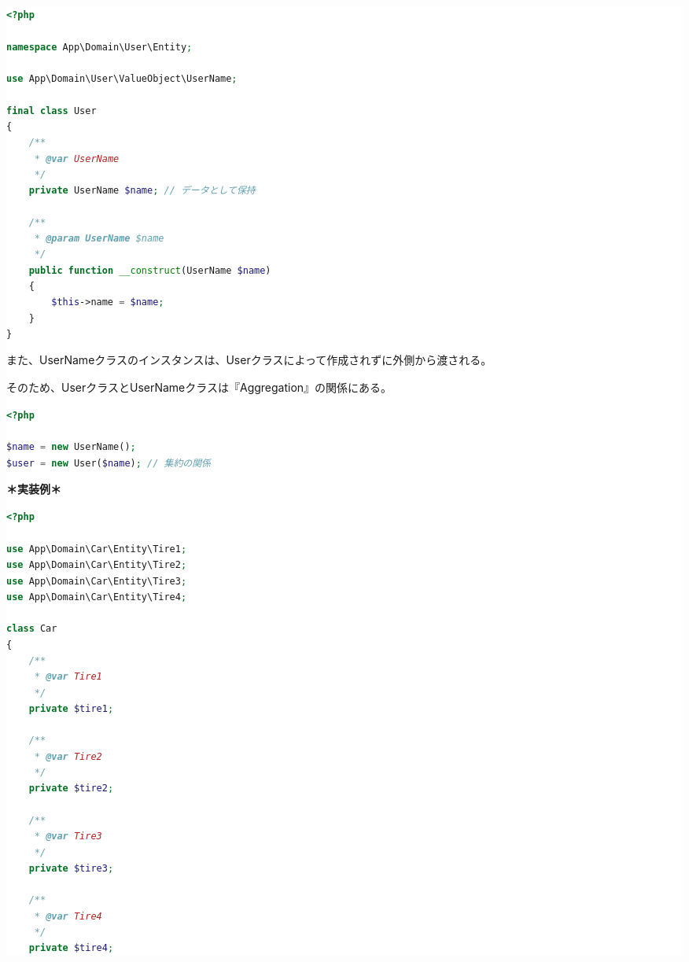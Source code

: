 ```php
<?php

namespace App\Domain\User\Entity;

use App\Domain\User\ValueObject\UserName;

final class User
{
    /**
     * @var UserName
     */
    private UserName $name; // データとして保持

    /**
     * @param UserName $name
     */
    public function __construct(UserName $name)
    {
        $this->name = $name;
    }
}

```

また、UserNameクラスのインスタンスは、Userクラスによって作成されずに外側から渡される。

そのため、UserクラスとUserNameクラスは『Aggregation』の関係にある。

```php
<?php

$name = new UserName();
$user = new User($name); // 集約の関係
```

**＊実装例＊**

```php
<?php

use App\Domain\Car\Entity\Tire1;
use App\Domain\Car\Entity\Tire2;
use App\Domain\Car\Entity\Tire3;
use App\Domain\Car\Entity\Tire4;

class Car
{
    /**
     * @var Tire1
     */
    private $tire1;

    /**
     * @var Tire2
     */
    private $tire2;

    /**
     * @var Tire3
     */
    private $tire3;

    /**
     * @var Tire4
     */
    private $tire4;
```